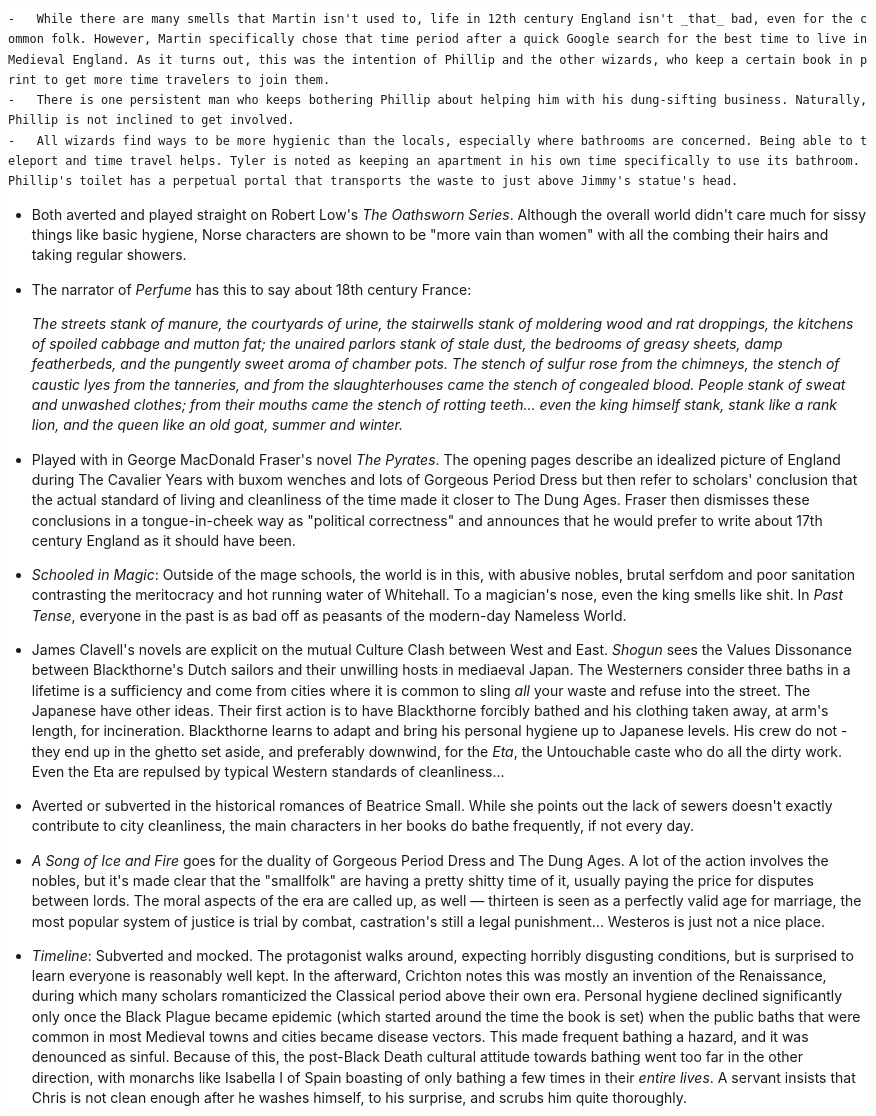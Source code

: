     -   While there are many smells that Martin isn't used to, life in 12th century England isn't _that_ bad, even for the common folk. However, Martin specifically chose that time period after a quick Google search for the best time to live in Medieval England. As it turns out, this was the intention of Phillip and the other wizards, who keep a certain book in print to get more time travelers to join them.
    -   There is one persistent man who keeps bothering Phillip about helping him with his dung-sifting business. Naturally, Phillip is not inclined to get involved.
    -   All wizards find ways to be more hygienic than the locals, especially where bathrooms are concerned. Being able to teleport and time travel helps. Tyler is noted as keeping an apartment in his own time specifically to use its bathroom. Phillip's toilet has a perpetual portal that transports the waste to just above Jimmy's statue's head.
-   Both averted and played straight on Robert Low's _The Oathsworn Series_. Although the overall world didn't care much for sissy things like basic hygiene, Norse characters are shown to be "more vain than women" with all the combing their hairs and taking regular showers.
-   The narrator of _Perfume_ has this to say about 18th century France:
    
    _The streets stank of manure, the courtyards of urine, the stairwells stank of moldering wood and rat droppings, the kitchens of spoiled cabbage and mutton fat; the unaired parlors stank of stale dust, the bedrooms of greasy sheets, damp featherbeds, and the pungently sweet aroma of chamber pots. The stench of sulfur rose from the chimneys, the stench of caustic lyes from the tanneries, and from the slaughterhouses came the stench of congealed blood. People stank of sweat and unwashed clothes; from their mouths came the stench of rotting teeth... even the king himself stank, stank like a rank lion, and the queen like an old goat, summer and winter._
    
-   Played with in George MacDonald Fraser's novel _The Pyrates_. The opening pages describe an idealized picture of England during The Cavalier Years with buxom wenches and lots of Gorgeous Period Dress but then refer to scholars' conclusion that the actual standard of living and cleanliness of the time made it closer to The Dung Ages. Fraser then dismisses these conclusions in a tongue-in-cheek way as "political correctness" and announces that he would prefer to write about 17th century England as it should have been.
-   _Schooled in Magic_: Outside of the mage schools, the world is in this, with abusive nobles, brutal serfdom and poor sanitation contrasting the meritocracy and hot running water of Whitehall. To a magician's nose, even the king smells like shit. In _Past Tense_, everyone in the past is as bad off as peasants of the modern-day Nameless World.
-   James Clavell's novels are explicit on the mutual Culture Clash between West and East. _Shogun_ sees the Values Dissonance between Blackthorne's Dutch sailors and their unwilling hosts in mediaeval Japan. The Westerners consider three baths in a lifetime is a sufficiency and come from cities where it is common to sling _all_ your waste and refuse into the street. The Japanese have other ideas. Their first action is to have Blackthorne forcibly bathed and his clothing taken away, at arm's length, for incineration. Blackthorne learns to adapt and bring his personal hygiene up to Japanese levels. His crew do not - they end up in the ghetto set aside, and preferably downwind, for the _Eta_, the Untouchable caste who do all the dirty work. Even the Eta are repulsed by typical Western standards of cleanliness...
-   Averted or subverted in the historical romances of Beatrice Small. While she points out the lack of sewers doesn't exactly contribute to city cleanliness, the main characters in her books do bathe frequently, if not every day.
-   _A Song of Ice and Fire_ goes for the duality of Gorgeous Period Dress and The Dung Ages. A lot of the action involves the nobles, but it's made clear that the "smallfolk" are having a pretty shitty time of it, usually paying the price for disputes between lords. The moral aspects of the era are called up, as well — thirteen is seen as a perfectly valid age for marriage, the most popular system of justice is trial by combat, castration's still a legal punishment... Westeros is just not a nice place.
-   _Timeline_: Subverted and mocked. The protagonist walks around, expecting horribly disgusting conditions, but is surprised to learn everyone is reasonably well kept. In the afterward, Crichton notes this was mostly an invention of the Renaissance, during which many scholars romanticized the Classical period above their own era. Personal hygiene declined significantly only once the Black Plague became epidemic (which started around the time the book is set) when the public baths that were common in most Medieval towns and cities became disease vectors. This made frequent bathing a hazard, and it was denounced as sinful. Because of this, the post-Black Death cultural attitude towards bathing went too far in the other direction, with monarchs like Isabella I of Spain boasting of only bathing a few times in their _entire lives_. A servant insists that Chris is not clean enough after he washes himself, to his surprise, and scrubs him quite thoroughly.